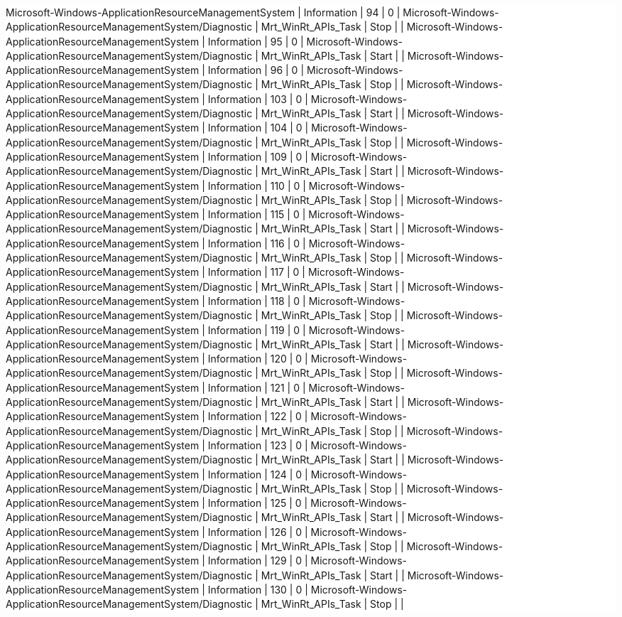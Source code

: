 Microsoft-Windows-ApplicationResourceManagementSystem  |  Information  |  94        |  0        |  Microsoft-Windows-ApplicationResourceManagementSystem/Diagnostic   |  Mrt_WinRt_APIs_Task                                                |  Stop    |           |
Microsoft-Windows-ApplicationResourceManagementSystem  |  Information  |  95        |  0        |  Microsoft-Windows-ApplicationResourceManagementSystem/Diagnostic   |  Mrt_WinRt_APIs_Task                                                |  Start   |           |
Microsoft-Windows-ApplicationResourceManagementSystem  |  Information  |  96        |  0        |  Microsoft-Windows-ApplicationResourceManagementSystem/Diagnostic   |  Mrt_WinRt_APIs_Task                                                |  Stop    |           |
Microsoft-Windows-ApplicationResourceManagementSystem  |  Information  |  103       |  0        |  Microsoft-Windows-ApplicationResourceManagementSystem/Diagnostic   |  Mrt_WinRt_APIs_Task                                                |  Start   |           |
Microsoft-Windows-ApplicationResourceManagementSystem  |  Information  |  104       |  0        |  Microsoft-Windows-ApplicationResourceManagementSystem/Diagnostic   |  Mrt_WinRt_APIs_Task                                                |  Stop    |           |
Microsoft-Windows-ApplicationResourceManagementSystem  |  Information  |  109       |  0        |  Microsoft-Windows-ApplicationResourceManagementSystem/Diagnostic   |  Mrt_WinRt_APIs_Task                                                |  Start   |           |
Microsoft-Windows-ApplicationResourceManagementSystem  |  Information  |  110       |  0        |  Microsoft-Windows-ApplicationResourceManagementSystem/Diagnostic   |  Mrt_WinRt_APIs_Task                                                |  Stop    |           |
Microsoft-Windows-ApplicationResourceManagementSystem  |  Information  |  115       |  0        |  Microsoft-Windows-ApplicationResourceManagementSystem/Diagnostic   |  Mrt_WinRt_APIs_Task                                                |  Start   |           |
Microsoft-Windows-ApplicationResourceManagementSystem  |  Information  |  116       |  0        |  Microsoft-Windows-ApplicationResourceManagementSystem/Diagnostic   |  Mrt_WinRt_APIs_Task                                                |  Stop    |           |
Microsoft-Windows-ApplicationResourceManagementSystem  |  Information  |  117       |  0        |  Microsoft-Windows-ApplicationResourceManagementSystem/Diagnostic   |  Mrt_WinRt_APIs_Task                                                |  Start   |           |
Microsoft-Windows-ApplicationResourceManagementSystem  |  Information  |  118       |  0        |  Microsoft-Windows-ApplicationResourceManagementSystem/Diagnostic   |  Mrt_WinRt_APIs_Task                                                |  Stop    |           |
Microsoft-Windows-ApplicationResourceManagementSystem  |  Information  |  119       |  0        |  Microsoft-Windows-ApplicationResourceManagementSystem/Diagnostic   |  Mrt_WinRt_APIs_Task                                                |  Start   |           |
Microsoft-Windows-ApplicationResourceManagementSystem  |  Information  |  120       |  0        |  Microsoft-Windows-ApplicationResourceManagementSystem/Diagnostic   |  Mrt_WinRt_APIs_Task                                                |  Stop    |           |
Microsoft-Windows-ApplicationResourceManagementSystem  |  Information  |  121       |  0        |  Microsoft-Windows-ApplicationResourceManagementSystem/Diagnostic   |  Mrt_WinRt_APIs_Task                                                |  Start   |           |
Microsoft-Windows-ApplicationResourceManagementSystem  |  Information  |  122       |  0        |  Microsoft-Windows-ApplicationResourceManagementSystem/Diagnostic   |  Mrt_WinRt_APIs_Task                                                |  Stop    |           |
Microsoft-Windows-ApplicationResourceManagementSystem  |  Information  |  123       |  0        |  Microsoft-Windows-ApplicationResourceManagementSystem/Diagnostic   |  Mrt_WinRt_APIs_Task                                                |  Start   |           |
Microsoft-Windows-ApplicationResourceManagementSystem  |  Information  |  124       |  0        |  Microsoft-Windows-ApplicationResourceManagementSystem/Diagnostic   |  Mrt_WinRt_APIs_Task                                                |  Stop    |           |
Microsoft-Windows-ApplicationResourceManagementSystem  |  Information  |  125       |  0        |  Microsoft-Windows-ApplicationResourceManagementSystem/Diagnostic   |  Mrt_WinRt_APIs_Task                                                |  Start   |           |
Microsoft-Windows-ApplicationResourceManagementSystem  |  Information  |  126       |  0        |  Microsoft-Windows-ApplicationResourceManagementSystem/Diagnostic   |  Mrt_WinRt_APIs_Task                                                |  Stop    |           |
Microsoft-Windows-ApplicationResourceManagementSystem  |  Information  |  129       |  0        |  Microsoft-Windows-ApplicationResourceManagementSystem/Diagnostic   |  Mrt_WinRt_APIs_Task                                                |  Start   |           |
Microsoft-Windows-ApplicationResourceManagementSystem  |  Information  |  130       |  0        |  Microsoft-Windows-ApplicationResourceManagementSystem/Diagnostic   |  Mrt_WinRt_APIs_Task                                                |  Stop    |           |